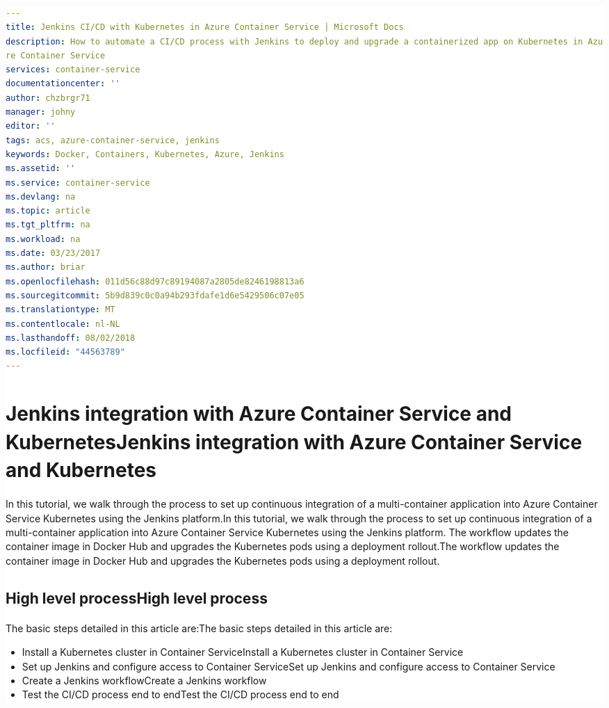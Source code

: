 ```yaml
---
title: Jenkins CI/CD with Kubernetes in Azure Container Service | Microsoft Docs
description: How to automate a CI/CD process with Jenkins to deploy and upgrade a containerized app on Kubernetes in Azure Container Service
services: container-service
documentationcenter: ''
author: chzbrgr71
manager: johny
editor: ''
tags: acs, azure-container-service, jenkins
keywords: Docker, Containers, Kubernetes, Azure, Jenkins
ms.assetid: ''
ms.service: container-service
ms.devlang: na
ms.topic: article
ms.tgt_pltfrm: na
ms.workload: na
ms.date: 03/23/2017
ms.author: briar
ms.openlocfilehash: 011d56c88d97c89194087a2805de8246198813a6
ms.sourcegitcommit: 5b9d839c0c0a94b293fdafe1d6e5429506c07e05
ms.translationtype: MT
ms.contentlocale: nl-NL
ms.lasthandoff: 08/02/2018
ms.locfileid: "44563789"
---
```

# <a name="jenkins-integration-with-azure-container-service-and-kubernetes"></a><span data-ttu-id="e76b8-104">Jenkins integration with Azure Container Service and Kubernetes</span><span class="sxs-lookup"><span data-stu-id="e76b8-104">Jenkins integration with Azure Container Service and Kubernetes</span></span> 
<span data-ttu-id="e76b8-105">In this tutorial, we walk through the process to set up continuous integration of a multi-container application into Azure Container Service Kubernetes using the Jenkins platform.</span><span class="sxs-lookup"><span data-stu-id="e76b8-105">In this tutorial, we walk through the process to set up continuous integration of a multi-container application into Azure Container Service Kubernetes using the Jenkins platform.</span></span> <span data-ttu-id="e76b8-106">The workflow updates the container image in Docker Hub and upgrades the Kubernetes pods using a deployment rollout.</span><span class="sxs-lookup"><span data-stu-id="e76b8-106">The workflow updates the container image in Docker Hub and upgrades the Kubernetes pods using a deployment rollout.</span></span> 

## <a name="high-level-process"></a><span data-ttu-id="e76b8-107">High level process</span><span class="sxs-lookup"><span data-stu-id="e76b8-107">High level process</span></span>
<span data-ttu-id="e76b8-108">The basic steps detailed in this article are:</span><span class="sxs-lookup"><span data-stu-id="e76b8-108">The basic steps detailed in this article are:</span></span> 
- <span data-ttu-id="e76b8-109">Install a Kubernetes cluster in Container Service</span><span class="sxs-lookup"><span data-stu-id="e76b8-109">Install a Kubernetes cluster in Container Service</span></span>
- <span data-ttu-id="e76b8-110">Set up Jenkins and configure access to Container Service</span><span class="sxs-lookup"><span data-stu-id="e76b8-110">Set up Jenkins and configure access to Container Service</span></span>
- <span data-ttu-id="e76b8-111">Create a Jenkins workflow</span><span class="sxs-lookup"><span data-stu-id="e76b8-111">Create a Jenkins workflow</span></span>
- <span data-ttu-id="e76b8-112">Test the CI/CD process end to end</span><span class="sxs-lookup"><span data-stu-id="e76b8-112">Test the CI/CD process end to end</span></span>
